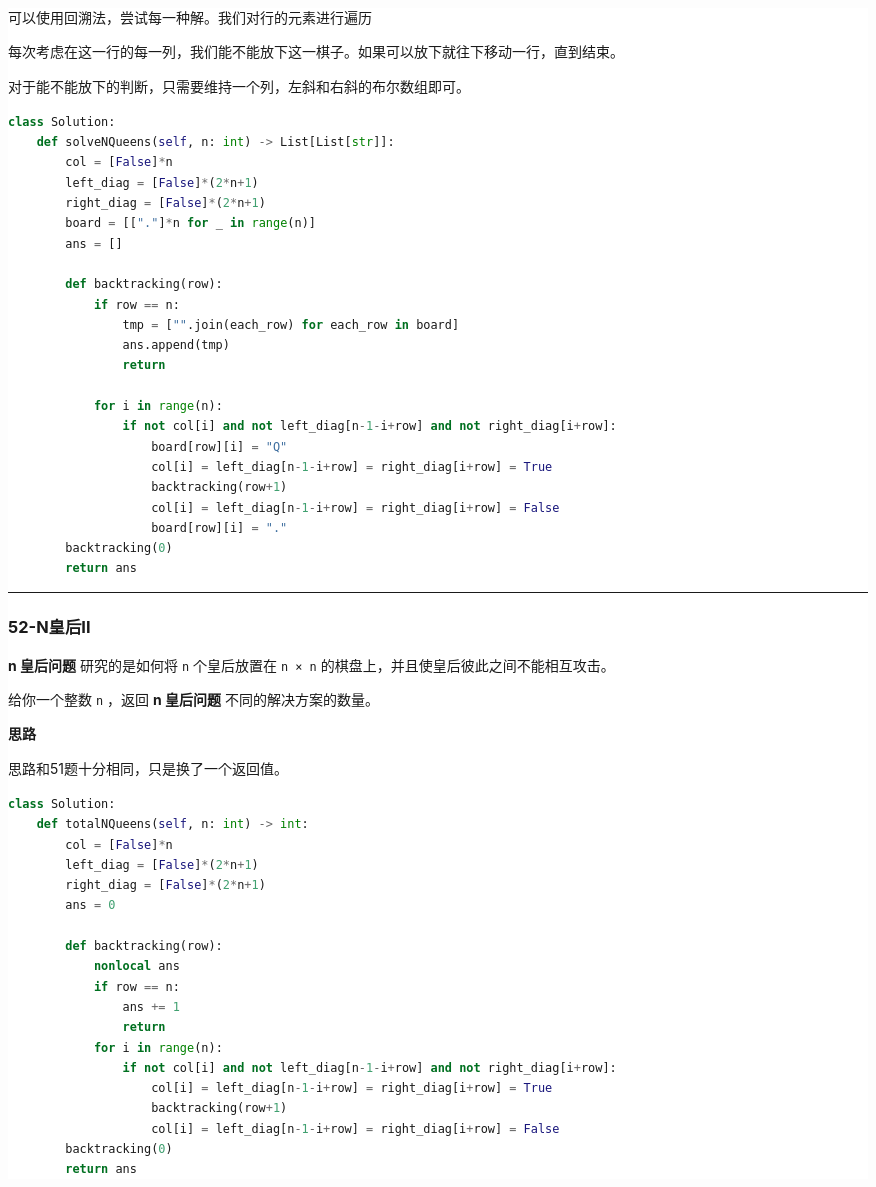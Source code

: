 可以使用回溯法，尝试每一种解。我们对行的元素进行遍历

每次考虑在这一行的每一列，我们能不能放下这一棋子。如果可以放下就往下移动一行，直到结束。

对于能不能放下的判断，只需要维持一个列，左斜和右斜的布尔数组即可。

```python
class Solution:
    def solveNQueens(self, n: int) -> List[List[str]]:
        col = [False]*n 
        left_diag = [False]*(2*n+1)
        right_diag = [False]*(2*n+1)
        board = [["."]*n for _ in range(n)]
        ans = []

        def backtracking(row):
            if row == n:
                tmp = ["".join(each_row) for each_row in board]
                ans.append(tmp)
                return

            for i in range(n):
                if not col[i] and not left_diag[n-1-i+row] and not right_diag[i+row]:
                    board[row][i] = "Q"
                    col[i] = left_diag[n-1-i+row] = right_diag[i+row] = True
                    backtracking(row+1)
                    col[i] = left_diag[n-1-i+row] = right_diag[i+row] = False
                    board[row][i] = "."
        backtracking(0)
        return ans


```

---



### 52-N皇后II

**n 皇后问题** 研究的是如何将 `n` 个皇后放置在 `n × n` 的棋盘上，并且使皇后彼此之间不能相互攻击。

给你一个整数 `n` ，返回 **n 皇后问题** 不同的解决方案的数量。

**思路**

思路和51题十分相同，只是换了一个返回值。

```python
class Solution:
    def totalNQueens(self, n: int) -> int:
        col = [False]*n 
        left_diag = [False]*(2*n+1)
        right_diag = [False]*(2*n+1)
        ans = 0

        def backtracking(row):
            nonlocal ans
            if row == n:
                ans += 1
                return
            for i in range(n):
                if not col[i] and not left_diag[n-1-i+row] and not right_diag[i+row]:
                    col[i] = left_diag[n-1-i+row] = right_diag[i+row] = True
                    backtracking(row+1)
                    col[i] = left_diag[n-1-i+row] = right_diag[i+row] = False
        backtracking(0)
        return ans

```